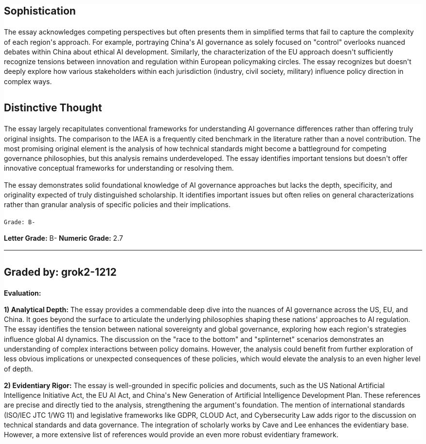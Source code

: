 ## Sophistication
The essay acknowledges competing perspectives but often presents them in simplified terms that fail to capture the complexity of each region's approach. For example, portraying China's AI governance as solely focused on "control" overlooks nuanced debates within China about ethical AI development. Similarly, the characterization of the EU approach doesn't sufficiently recognize tensions between innovation and regulation within European policymaking circles. The essay recognizes but doesn't deeply explore how various stakeholders within each jurisdiction (industry, civil society, military) influence policy direction in complex ways.

## Distinctive Thought
The essay largely recapitulates conventional frameworks for understanding AI governance differences rather than offering truly original insights. The comparison to the IAEA is a frequently cited benchmark in the literature rather than a novel contribution. The most promising original element is the analysis of how technical standards might become a battleground for competing governance philosophies, but this analysis remains underdeveloped. The essay identifies important tensions but doesn't offer innovative conceptual frameworks for understanding or resolving them.

The essay demonstrates solid foundational knowledge of AI governance approaches but lacks the depth, specificity, and originality expected of truly distinguished scholarship. It identifies important issues but often relies on general characterizations rather than granular analysis of specific policies and their implications.

```
Grade: B-
```

**Letter Grade:** B-
**Numeric Grade:** 2.7

---

## Graded by: grok2-1212

**Evaluation:**

**1) Analytical Depth:**
The essay provides a commendable deep dive into the nuances of AI governance across the US, EU, and China. It goes beyond the surface to articulate the underlying philosophies shaping these nations' approaches to AI regulation. The essay identifies the tension between national sovereignty and global governance, exploring how each region's strategies influence global AI dynamics. The discussion on the "race to the bottom" and "splinternet" scenarios demonstrates an understanding of complex interactions between policy domains. However, the analysis could benefit from further exploration of less obvious implications or unexpected consequences of these policies, which would elevate the analysis to an even higher level of depth.

**2) Evidentiary Rigor:**
The essay is well-grounded in specific policies and documents, such as the US National Artificial Intelligence Initiative Act, the EU AI Act, and China's New Generation of Artificial Intelligence Development Plan. These references are precise and directly tied to the analysis, strengthening the argument's foundation. The mention of international standards (ISO/IEC JTC 1/WG 11) and legislative frameworks like GDPR, CLOUD Act, and Cybersecurity Law adds rigor to the discussion on technical standards and data governance. The integration of scholarly works by Cave and Lee enhances the evidentiary base. However, a more extensive list of references would provide an even more robust evidentiary framework.
